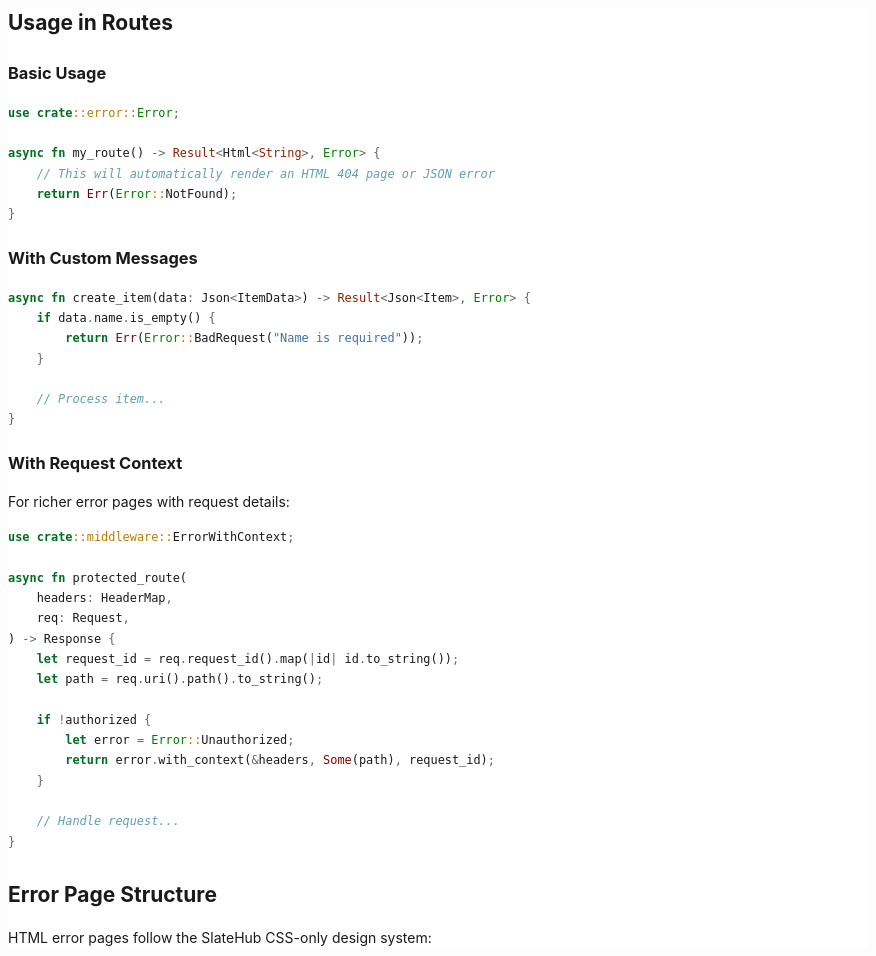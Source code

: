 ## Usage in Routes

### Basic Usage

```rust
use crate::error::Error;

async fn my_route() -> Result<Html<String>, Error> {
    // This will automatically render an HTML 404 page or JSON error
    return Err(Error::NotFound);
}
```

### With Custom Messages

```rust
async fn create_item(data: Json<ItemData>) -> Result<Json<Item>, Error> {
    if data.name.is_empty() {
        return Err(Error::BadRequest("Name is required"));
    }
    
    // Process item...
}
```

### With Request Context

For richer error pages with request details:

```rust
use crate::middleware::ErrorWithContext;

async fn protected_route(
    headers: HeaderMap,
    req: Request,
) -> Response {
    let request_id = req.request_id().map(|id| id.to_string());
    let path = req.uri().path().to_string();
    
    if !authorized {
        let error = Error::Unauthorized;
        return error.with_context(&headers, Some(path), request_id);
    }
    
    // Handle request...
}
```

## Error Page Structure

HTML error pages follow the SlateHub CSS-only design system:
